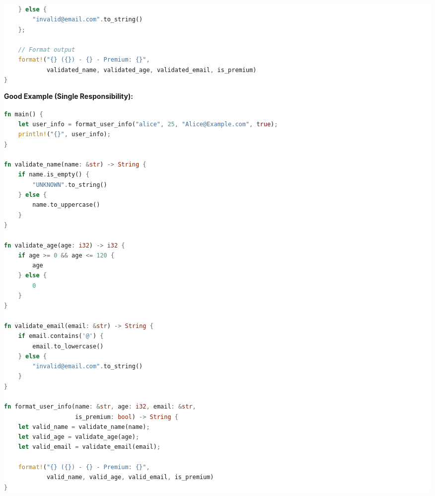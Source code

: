 ```rust
    } else {
        "invalid@email.com".to_string()
    };

    // Format output
    format!("{} ({}) - {} - Premium: {}",
            validated_name, validated_age, validated_email, is_premium)
}
```

**Good Example (Single Responsibility):**

```rust
fn main() {
    let user_info = format_user_info("alice", 25, "Alice@Example.com", true);
    println!("{}", user_info);
}

fn validate_name(name: &str) -> String {
    if name.is_empty() {
        "UNKNOWN".to_string()
    } else {
        name.to_uppercase()
    }
}

fn validate_age(age: i32) -> i32 {
    if age >= 0 && age <= 120 {
        age
    } else {
        0
    }
}

fn validate_email(email: &str) -> String {
    if email.contains('@') {
        email.to_lowercase()
    } else {
        "invalid@email.com".to_string()
    }
}

fn format_user_info(name: &str, age: i32, email: &str,
                    is_premium: bool) -> String {
    let valid_name = validate_name(name);
    let valid_age = validate_age(age);
    let valid_email = validate_email(email);

    format!("{} ({}) - {} - Premium: {}",
            valid_name, valid_age, valid_email, is_premium)
}
```
